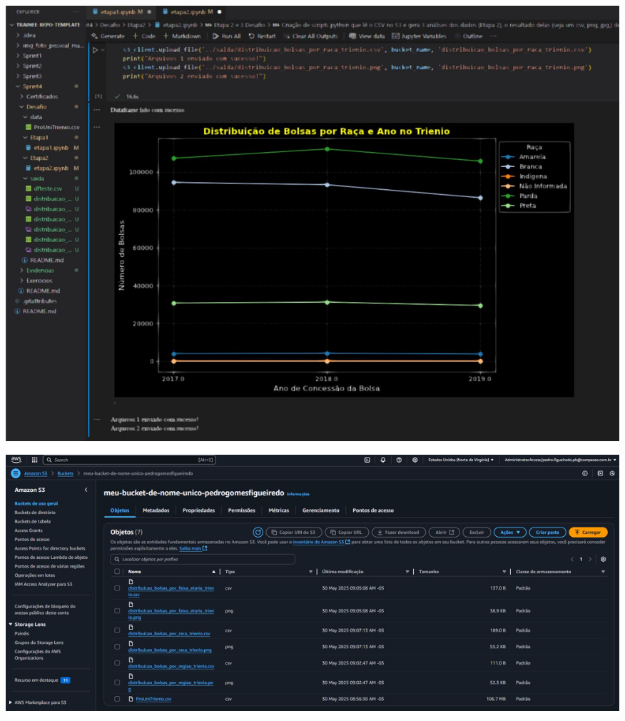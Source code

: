 ![Output3](../Evidencias/Desafio/Etapa2/OutputAnalise3.JPG)

![ConfirmacaoAnalise3](../Evidencias/Desafio/Etapa2/ConfirmacaoExecucaoAnalise3.JPG)
